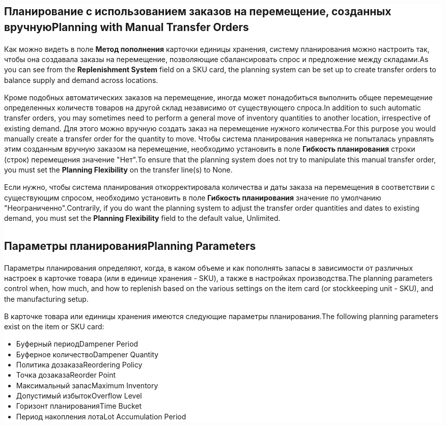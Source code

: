 ## <a name="planning-with-manual-transfer-orders"></a><span data-ttu-id="07d50-123">Планирование с использованием заказов на перемещение, созданных вручную</span><span class="sxs-lookup"><span data-stu-id="07d50-123">Planning with Manual Transfer Orders</span></span>
<span data-ttu-id="07d50-124">Как можно видеть в поле **Метод пополнения** карточки единицы хранения, систему планирования можно настроить так, чтобы она создавала заказы на перемещение, позволяющие сбалансировать спрос и предложение между складами.</span><span class="sxs-lookup"><span data-stu-id="07d50-124">As you can see from the **Replenishment System** field on a SKU card, the planning system can be set up to create transfer orders to balance supply and demand across locations.</span></span>  

<span data-ttu-id="07d50-125">Кроме подобных автоматических заказов на перемещение, иногда может понадобиться выполнить общее перемещение определенных количеств товаров на другой склад независимо от существующего спроса.</span><span class="sxs-lookup"><span data-stu-id="07d50-125">In addition to such automatic transfer orders, you may sometimes need to perform a general move of inventory quantities to another location, irrespective of existing demand.</span></span> <span data-ttu-id="07d50-126">Для этого можно вручную создать заказ на перемещение нужного количества.</span><span class="sxs-lookup"><span data-stu-id="07d50-126">For this purpose you would manually create a transfer order for the quantity to move.</span></span> <span data-ttu-id="07d50-127">Чтобы система планирования наверняка не попыталась управлять этим созданным вручную заказом на перемещение, необходимо установить в поле **Гибкость планирования** строки (строк) перемещения значение "Нет".</span><span class="sxs-lookup"><span data-stu-id="07d50-127">To ensure that the planning system does not try to manipulate this manual transfer order, you must set the **Planning Flexibility** on the transfer line(s) to None.</span></span>  

<span data-ttu-id="07d50-128">Если нужно, чтобы система планирования откорректировала количества и даты заказа на перемещения в соответствии с существующим спросом, необходимо установить в поле **Гибкость планирования** значение по умолчанию "Неограниченно".</span><span class="sxs-lookup"><span data-stu-id="07d50-128">Contrarily, if you do want the planning system to adjust the transfer order quantities and dates to existing demand, you must set the **Planning Flexibility** field to the default value, Unlimited.</span></span>

## <a name="planning-parameters"></a><span data-ttu-id="07d50-129">Параметры планирования</span><span class="sxs-lookup"><span data-stu-id="07d50-129">Planning Parameters</span></span>  
<span data-ttu-id="07d50-130">Параметры планирования определяют, когда, в каком объеме и как пополнять запасы в зависимости от различных настроек в карточке товара (или в единице хранения - SKU), а также в настройках производства.</span><span class="sxs-lookup"><span data-stu-id="07d50-130">The planning parameters control when, how much, and how to replenish based on the various settings on the item card (or stockkeeping unit - SKU), and the manufacturing setup.</span></span>  

<span data-ttu-id="07d50-131">В карточке товара или единицы хранения имеются следующие параметры планирования.</span><span class="sxs-lookup"><span data-stu-id="07d50-131">The following planning parameters exist on the item or SKU card:</span></span>  

-   <span data-ttu-id="07d50-132">Буферный период</span><span class="sxs-lookup"><span data-stu-id="07d50-132">Dampener Period</span></span>  
-   <span data-ttu-id="07d50-133">Буферное количество</span><span class="sxs-lookup"><span data-stu-id="07d50-133">Dampener Quantity</span></span>  
-   <span data-ttu-id="07d50-134">Политика дозаказа</span><span class="sxs-lookup"><span data-stu-id="07d50-134">Reordering Policy</span></span>  
-   <span data-ttu-id="07d50-135">Точка дозаказа</span><span class="sxs-lookup"><span data-stu-id="07d50-135">Reorder Point</span></span>
-   <span data-ttu-id="07d50-136">Максимальный запас</span><span class="sxs-lookup"><span data-stu-id="07d50-136">Maximum Inventory</span></span>  
-   <span data-ttu-id="07d50-137">Допустимый избыток</span><span class="sxs-lookup"><span data-stu-id="07d50-137">Overflow Level</span></span>  
-   <span data-ttu-id="07d50-138">Горизонт планирования</span><span class="sxs-lookup"><span data-stu-id="07d50-138">Time Bucket</span></span>  
-   <span data-ttu-id="07d50-139">Период накопления лота</span><span class="sxs-lookup"><span data-stu-id="07d50-139">Lot Accumulation Period</span></span>  